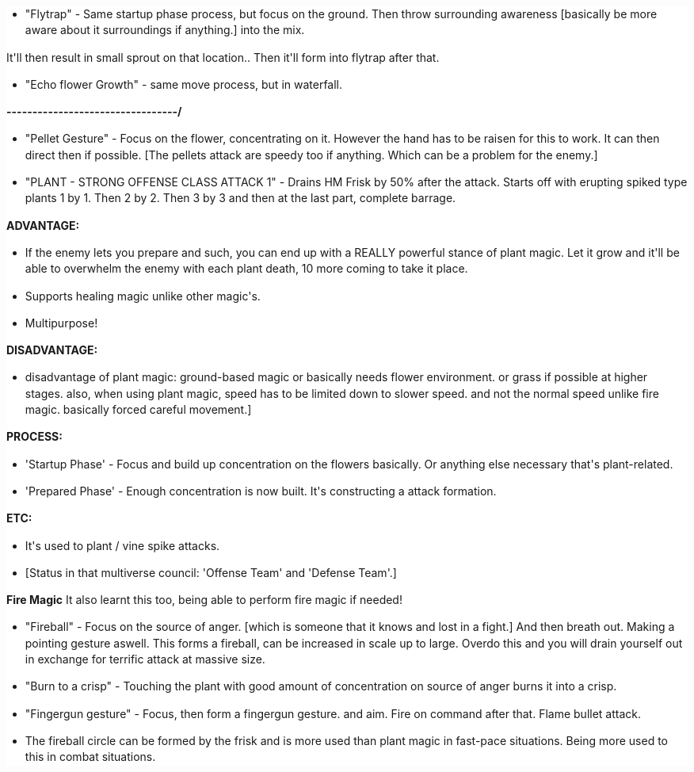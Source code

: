 - "Flytrap" - Same startup phase process, but focus on the ground. Then throw surrounding awareness [basically be more aware about it surroundings if anything.] into the mix.

It'll then result in small sprout on that location.. Then it'll form into flytrap after that. 

- "Echo flower Growth" - same move process, but in waterfall.

**\---------------------------------/**

- "Pellet Gesture" - Focus on the flower, concentrating on it. However the hand has to be raisen for this to work. It can then direct then if possible.
[The pellets attack are speedy too if anything. Which can be a problem for the enemy.] 

- "PLANT - STRONG OFFENSE CLASS ATTACK 1" - Drains HM Frisk by 50% after the attack. Starts off with erupting spiked type plants 1 by 1. Then 2 by 2. Then 3 by 3 and then at the last part, complete barrage.

**ADVANTAGE:**

- If the enemy lets you prepare and such, you can end up with a REALLY powerful stance of plant magic. Let it grow and it'll be able to overwhelm the enemy with each plant death, 10 more coming to take it place.

- Supports healing magic unlike other magic's.

- Multipurpose!

**DISADVANTAGE:**

- disadvantage of plant magic: ground-based magic or basically needs flower environment. or grass if possible at higher stages. also, when using plant magic, speed has to be limited down to slower speed. and not the normal speed unlike fire magic. basically forced careful movement.]

**PROCESS:**

- 'Startup Phase' - Focus and build up concentration on the flowers basically. Or anything else necessary that's plant-related.

- 'Prepared Phase' - Enough concentration is now built. It's constructing a attack formation.

**ETC:**

- It's used to plant / vine spike attacks.

- [Status in that multiverse council: 'Offense Team' and 'Defense Team'.] 

**Fire Magic**
It also learnt this too, being able to perform fire magic if needed!

- "Fireball" - Focus on the source of anger. [which is someone that it knows and lost in a fight.] And then breath out. Making a pointing gesture aswell. This forms a fireball, can be increased in scale up to large. Overdo this and you will drain yourself out in exchange for terrific attack at massive size.

- "Burn to a crisp" - Touching the plant with good amount of concentration on source of anger burns it into a crisp.

- "Fingergun gesture" - Focus, then form a fingergun gesture. and aim. Fire on command after that. Flame bullet attack.

- The fireball circle can be formed by the frisk and is more used than plant magic in fast-pace situations. Being more used to this in combat situations.
